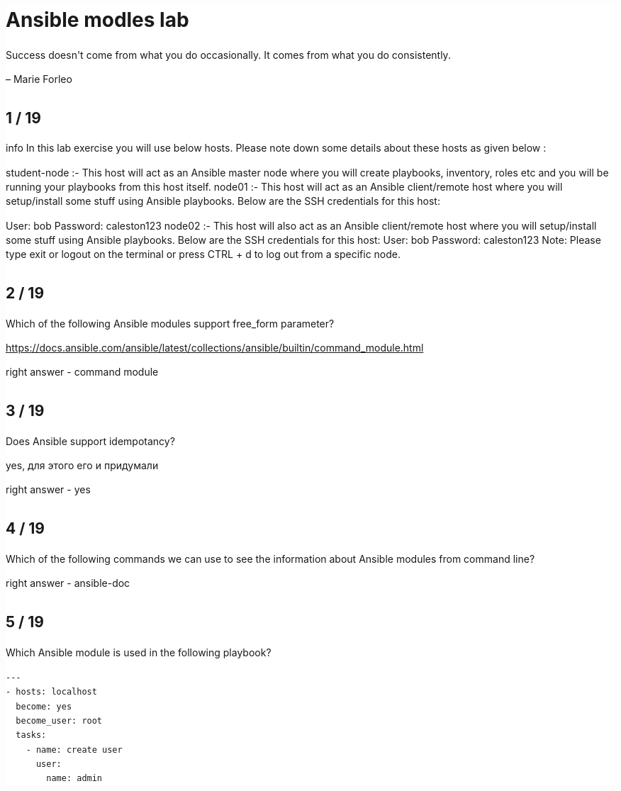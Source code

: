 # Ansible modles lab

Success doesn't come from what you do occasionally. It comes from what you do consistently.

– Marie Forleo

## 1 / 19
info
In this lab exercise you will use below hosts. Please note down some details about these hosts as given below :

student-node :- This host will act as an Ansible master node where you will create playbooks, inventory, roles etc and you will be running your playbooks from this host itself.
node01 :- This host will act as an Ansible client/remote host where you will setup/install some stuff using Ansible playbooks. Below are the SSH credentials for this host:

User: bob
Password: caleston123
node02 :- This host will also act as an Ansible client/remote host where you will setup/install some stuff using Ansible playbooks. Below are the SSH credentials for this host:
User: bob
Password: caleston123
Note: Please type exit or logout on the terminal or press CTRL + d to log out from a specific node.

## 2 / 19
Which of the following Ansible modules support free_form parameter?

https://docs.ansible.com/ansible/latest/collections/ansible/builtin/command_module.html

right answer - command module

## 3 / 19
Does Ansible support idempotancy?

yes, для этого его и придумали

right answer - yes

## 4 / 19
Which of the following commands we can use to see the information about Ansible modules from command line?

right answer - ansible-doc

## 5 / 19
Which Ansible module is used in the following playbook?

```
---
- hosts: localhost
  become: yes
  become_user: root
  tasks:
    - name: create user
      user: 
	    name: admin
```
